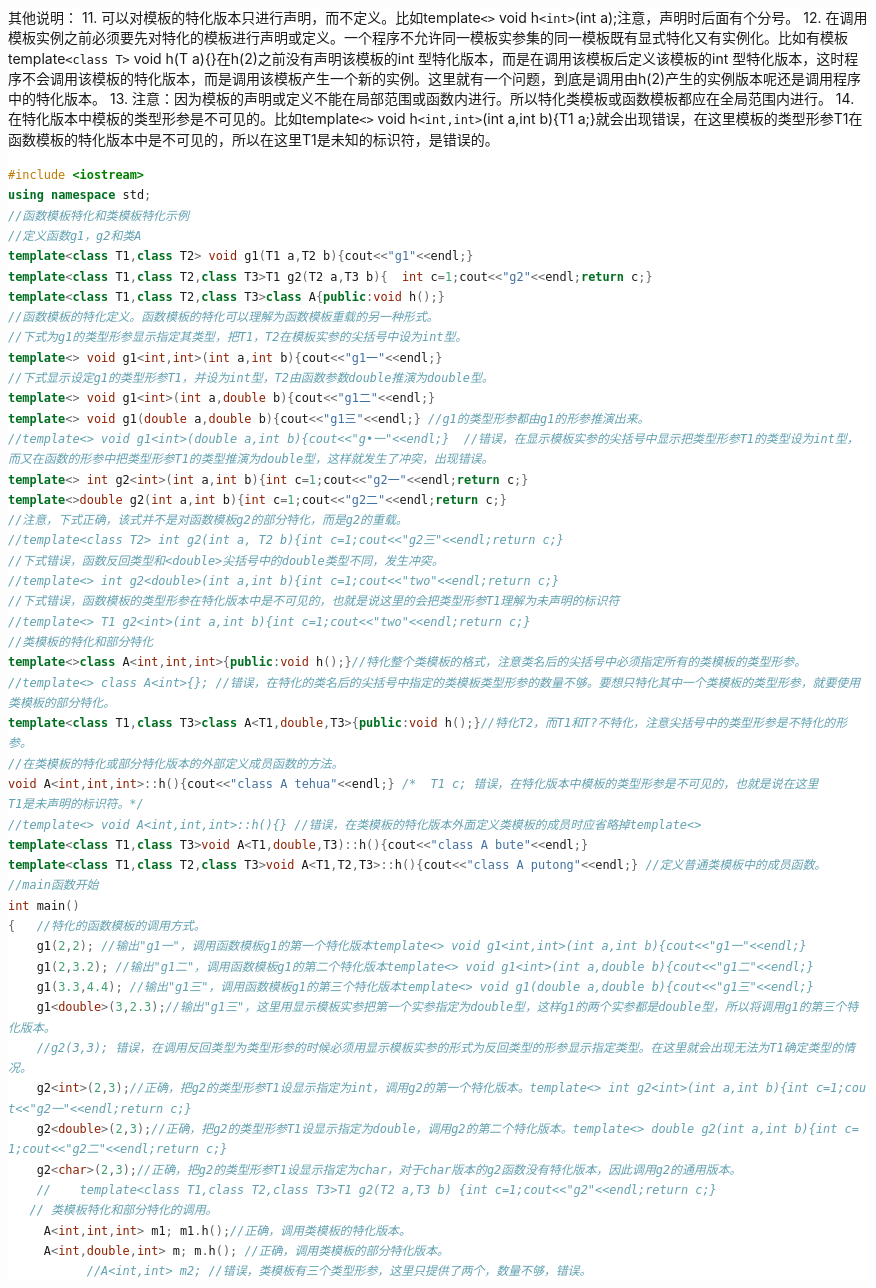 其他说明：
11. 可以对模板的特化版本只进行声明，而不定义。比如template`<>` void h`<int>`(int a);注意，声明时后面有个分号。
12. 在调用模板实例之前必须要先对特化的模板进行声明或定义。一个程序不允许同一模板实参集的同一模板既有显式特化又有实例化。比如有模板template`<class T>` void h(T a){}在h(2)之前没有声明该模板的int 型特化版本，而是在调用该模板后定义该模板的int 型特化版本，这时程序不会调用该模板的特化版本，而是调用该模板产生一个新的实例。这里就有一个问题，到底是调用由h(2)产生的实例版本呢还是调用程序中的特化版本。
13. 注意：因为模板的声明或定义不能在局部范围或函数内进行。所以特化类模板或函数模板都应在全局范围内进行。
14. 在特化版本中模板的类型形参是不可见的。比如template`<>` void h`<int,int>`(int a,int b){T1 a;}就会出现错误，在这里模板的类型形参T1在函数模板的特化版本中是不可见的，所以在这里T1是未知的标识符，是错误的。
```cpp
#include <iostream>
using namespace std;
//函数模板特化和类模板特化示例
//定义函数g1，g2和类A
template<class T1,class T2> void g1(T1 a,T2 b){cout<<"g1"<<endl;}
template<class T1,class T2,class T3>T1 g2(T2 a,T3 b){  int c=1;cout<<"g2"<<endl;return c;}
template<class T1,class T2,class T3>class A{public:void h();}
//函数模板的特化定义。函数模板的特化可以理解为函数模板重载的另一种形式。
//下式为g1的类型形参显示指定其类型，把T1，T2在模板实参的尖括号中设为int型。
template<> void g1<int,int>(int a,int b){cout<<"g1一"<<endl;}
//下式显示设定g1的类型形参T1，并设为int型，T2由函数参数double推演为double型。
template<> void g1<int>(int a,double b){cout<<"g1二"<<endl;}  
template<> void g1(double a,double b){cout<<"g1三"<<endl;} //g1的类型形参都由g1的形参推演出来。
//template<> void g1<int>(double a,int b){cout<<"g•一"<<endl;}  //错误，在显示模板实参的尖括号中显示把类型形参T1的类型设为int型，而又在函数的形参中把类型形参T1的类型推演为double型，这样就发生了冲突，出现错误。
template<> int g2<int>(int a,int b){int c=1;cout<<"g2一"<<endl;return c;}
template<>double g2(int a,int b){int c=1;cout<<"g2二"<<endl;return c;}
//注意，下式正确，该式并不是对函数模板g2的部分特化，而是g2的重载。
//template<class T2> int g2(int a, T2 b){int c=1;cout<<"g2三"<<endl;return c;}
//下式错误，函数反回类型和<double>尖括号中的double类型不同，发生冲突。
//template<> int g2<double>(int a,int b){int c=1;cout<<"two"<<endl;return c;} 
//下式错误，函数模板的类型形参在特化版本中是不可见的，也就是说这里的会把类型形参T1理解为未声明的标识符
//template<> T1 g2<int>(int a,int b){int c=1;cout<<"two"<<endl;return c;} 
//类模板的特化和部分特化
template<>class A<int,int,int>{public:void h();}//特化整个类模板的格式，注意类名后的尖括号中必须指定所有的类模板的类型形参。
//template<> class A<int>{}; //错误，在特化的类名后的尖括号中指定的类模板类型形参的数量不够。要想只特化其中一个类模板的类型形参，就要使用类模板的部分特化。
template<class T1,class T3>class A<T1,double,T3>{public:void h();}//特化T2，而T1和T?不特化，注意尖括号中的类型形参是不特化的形参。
//在类模板的特化或部分特化版本的外部定义成员函数的方法。
void A<int,int,int>::h(){cout<<"class A tehua"<<endl;} /*  T1 c; 错误，在特化版本中模板的类型形参是不可见的，也就是说在这里
T1是未声明的标识符。*/
//template<> void A<int,int,int>::h(){} //错误，在类模板的特化版本外面定义类模板的成员时应省略掉template<>
template<class T1,class T3>void A<T1,double,T3)::h(){cout<<"class A bute"<<endl;}
template<class T1,class T2,class T3>void A<T1,T2,T3>::h(){cout<<"class A putong"<<endl;} //定义普通类模板中的成员函数。
//main函数开始
int main()
{   //特化的函数模板的调用方式。
    g1(2,2); //输出"g1一"，调用函数模板g1的第一个特化版本template<> void g1<int,int>(int a,int b){cout<<"g1一"<<endl;}
    g1(2,3.2); //输出"g1二"，调用函数模板g1的第二个特化版本template<> void g1<int>(int a,double b){cout<<"g1二"<<endl;}
    g1(3.3,4.4); //输出"g1三"，调用函数模板g1的第三个特化版本template<> void g1(double a,double b){cout<<"g1三"<<endl;}
    g1<double>(3,2.3);//输出"g1三"，这里用显示模板实参把第一个实参指定为double型，这样g1的两个实参都是double型，所以将调用g1的第三个特化版本。
    //g2(3,3); 错误，在调用反回类型为类型形参的时候必须用显示模板实参的形式为反回类型的形参显示指定类型。在这里就会出现无法为T1确定类型的情况。
    g2<int>(2,3);//正确，把g2的类型形参T1设显示指定为int，调用g2的第一个特化版本。template<> int g2<int>(int a,int b){int c=1;cout<<"g2一"<<endl;return c;}
    g2<double>(2,3);//正确，把g2的类型形参T1设显示指定为double，调用g2的第二个特化版本。template<> double g2(int a,int b){int c=1;cout<<"g2二"<<endl;return c;}
    g2<char>(2,3);//正确，把g2的类型形参T1设显示指定为char，对于char版本的g2函数没有特化版本，因此调用g2的通用版本。
    //    template<class T1,class T2,class T3>T1 g2(T2 a,T3 b) {int c=1;cout<<"g2"<<endl;return c;}
   // 类模板特化和部分特化的调用。
     A<int,int,int> m1; m1.h();//正确，调用类模板的特化版本。
     A<int,double,int> m; m.h(); //正确，调用类模板的部分特化版本。
           //A<int,int> m2; //错误，类模板有三个类型形参，这里只提供了两个，数量不够，错误。
```